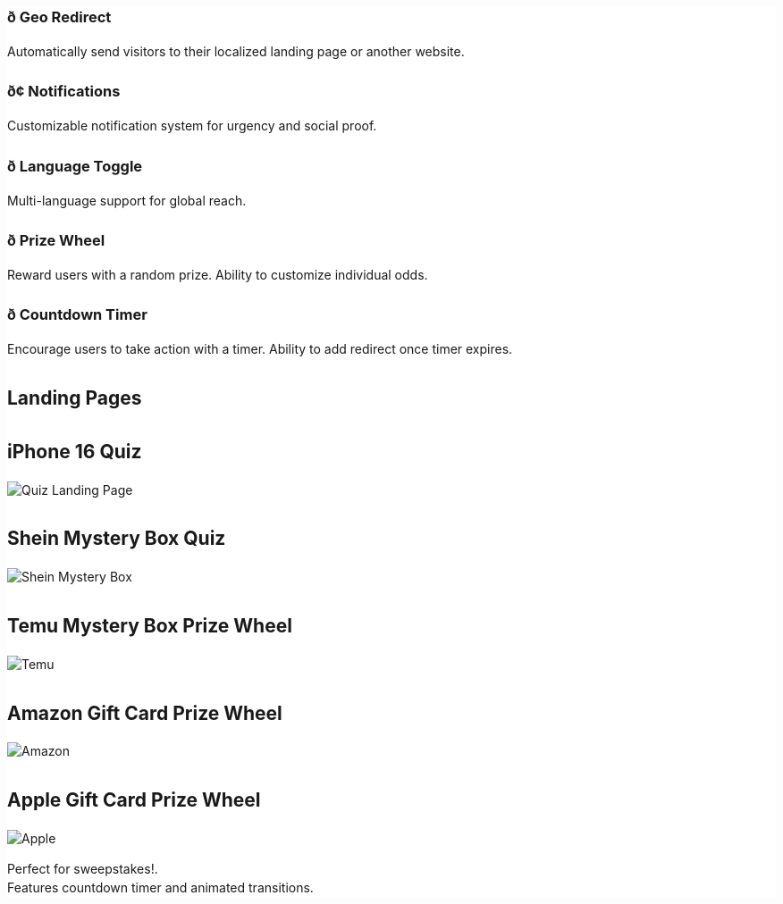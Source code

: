 ### ð Geo Redirect

Automatically send visitors to their localized landing page or another website.

### ð¢ Notifications

Customizable notification system for urgency and social proof.

### ð Language Toggle

Multi-language support for global reach.

### ð Prize Wheel

Reward users with a random prize. Ability to customize individual odds.

### ð Countdown Timer

Encourage users to take action with a timer. Ability to add redirect once timer expires.

Landing Pages
-------------

iPhone 16 Quiz
--------------

  
![Quiz Landing Page](img/quiz.gif)

Shein Mystery Box Quiz
----------------------

  
![Shein Mystery Box](img/shein.gif)

Temu Mystery Box Prize Wheel
----------------------------

  
![Temu](img/temu.gif)

Amazon Gift Card Prize Wheel
----------------------------

  
![Amazon](img/agc.gif)

Apple Gift Card Prize Wheel
---------------------------

  
![Apple](img/apple2.gif)
  

Perfect for sweepstakes!.  
Features countdown timer and animated transitions.
